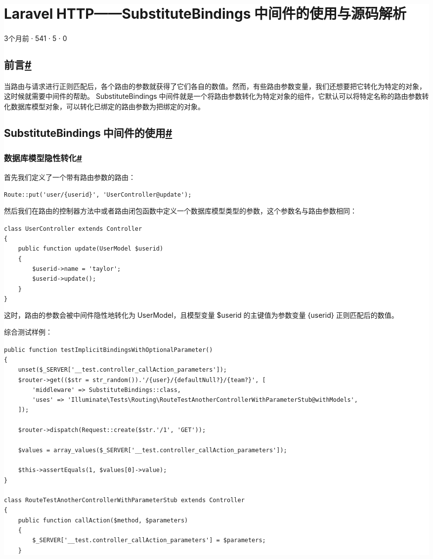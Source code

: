 # Laravel HTTP——SubstituteBindings 中间件的使用与源码解析 

3个月前 ⋅ 541 ⋅ 5 ⋅ 0 

## 前言[#][0]

当路由与请求进行正则匹配后，各个路由的参数就获得了它们各自的数值。然而，有些路由参数变量，我们还想要把它转化为特定的对象，这时候就需要中间件的帮助。 SubstituteBindings 中间件就是一个将路由参数转化为特定对象的组件，它默认可以将特定名称的路由参数转化数据库模型对象，可以转化已绑定的路由参数为把绑定的对象。

## **SubstituteBindings 中间件的使用**[#][1]

### **数据库模型隐性转化**[#][2]

首先我们定义了一个带有路由参数的路由：

    Route::put('user/{userid}', 'UserController@update');

然后我们在路由的控制器方法中或者路由闭包函数中定义一个数据库模型类型的参数，这个参数名与路由参数相同：

    class UserController extends Controller
    {
        public function update(UserModel $userid)
        {
            $userid->name = 'taylor';
            $userid->update();
        }
    }

这时，路由的参数会被中间件隐性地转化为 UserModel，且模型变量 $userid 的主键值为参数变量 {userid} 正则匹配后的数值。

综合测试样例：

    public function testImplicitBindingsWithOptionalParameter()
    {
        unset($_SERVER['__test.controller_callAction_parameters']);
        $router->get(($str = str_random()).'/{user}/{defaultNull?}/{team?}', [
            'middleware' => SubstituteBindings::class,
            'uses' => 'Illuminate\Tests\Routing\RouteTestAnotherControllerWithParameterStub@withModels',
        ]);
    
        $router->dispatch(Request::create($str.'/1', 'GET'));
    
        $values = array_values($_SERVER['__test.controller_callAction_parameters']);
    
        $this->assertEquals(1, $values[0]->value);
    }
    
    class RouteTestAnotherControllerWithParameterStub extends Controller
    {
        public function callAction($method, $parameters)
        {
            $_SERVER['__test.controller_callAction_parameters'] = $parameters;
        }
    

[0]: #前言
[1]: #SubstituteBindings-中间件的使用
[2]: #数据库模型隐性转化
[3]: #路由显示绑定
[4]: #SubstituteBindings-中间件的源码解析
[5]: #隐性参数转化源码解析
[6]: #bind-显示参数绑定
[7]: #model-显示参数绑定
[8]: #显示路由参数转化